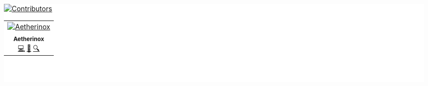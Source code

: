 
[![Contributors][contribs-all-img]](#contributors-)





<table>
  <tbody>
    <tr>
      <td align="center" valign="top"><a href="https://gitlab.com/Aetherinox"><img src="https://avatars.githubusercontent.com/u/118329232?v=4?s=40" width="80px;" alt="Aetherinox"/><br /><sub><b>Aetherinox</b></sub></a><br /><a href="https://github.com/Aetherinox/searxico-worker/commits?author=Aetherinox" title="Code">💻</a> <a href="#projectManagement-Aetherinox" title="Project Management">📆</a> <a href="#fundingFinding-Aetherinox" title="Funding Finding">🔍</a></td>
    </tr>
  </tbody>
</table>
</div>




<br />
<br />





  [general-npmjs-uri]: https://npmjs.com
  [general-nodejs-uri]: https://nodejs.org
  [general-npmtrends-uri]: http://npmtrends.com/searxico-worker


  [github-version-img]: https://img.shields.io/github/v/tag/Aetherinox/searxico-worker?logo=GitHub&label=Version&color=ba5225
  [github-version-uri]: https://github.com/Aetherinox/searxico-worker/releases


  [npm-version-img]: https://img.shields.io/npm/v/searxico-worker?logo=npm&label=Version&color=ba5225
  [npm-version-uri]: https://npmjs.com/package/searxico-worker


  [pypi-version-img]: https://img.shields.io/pypi/v/searxico-worker-plugin
  [pypi-version-uri]: https://pypi.org/project/searxico-worker-plugin/


  [license-mit-img]: https://img.shields.io/badge/MIT-FFF?logo=creativecommons&logoColor=FFFFFF&label=License&color=9d29a0
  [license-mit-uri]: https://github.com/Aetherinox/searxico-worker/blob/main/LICENSE


  [github-downloads-img]: https://img.shields.io/github/downloads/Aetherinox/searxico-worker/total?logo=github&logoColor=FFFFFF&label=Downloads&color=376892
  [github-downloads-uri]: https://github.com/Aetherinox/searxico-worker/releases


  [npmjs-downloads-img]: https://img.shields.io/npm/dw/%40aetherinox%2Fsearxico-worker?logo=npm&&label=Downloads&color=376892
  [npmjs-downloads-uri]: https://npmjs.com/package/searxico-worker


  [github-size-img]: https://img.shields.io/github/repo-size/Aetherinox/searxico-worker?logo=github&label=Size&color=59702a
  [github-size-uri]: https://github.com/Aetherinox/searxico-worker/releases


  [npmjs-size-img]: https://img.shields.io/npm/unpacked-size/searxico-worker/latest?logo=npm&label=Size&color=59702a
  [npmjs-size-uri]: https://npmjs.com/package/searxico-worker


  [codecov-coverage-img]: https://img.shields.io/codecov/c/github/Aetherinox/searxico-worker?token=MPAVASGIOG&logo=codecov&logoColor=FFFFFF&label=Coverage&color=354b9e
  [codecov-coverage-uri]: https://codecov.io/github/Aetherinox/searxico-worker


  [contribs-all-img]: https://img.shields.io/github/all-contributors/Aetherinox/searxico-worker?logo=contributorcovenant&color=de1f6f&label=contributors
  [contribs-all-uri]: https://github.com/all-contributors/all-contributors


  [github-build-img]: https://img.shields.io/github/actions/workflow/status/Aetherinox/searxico-worker/worker-publish.yml?logo=github&logoColor=FFFFFF&label=Build&color=%23278b30
  [github-build-uri]: https://github.com/Aetherinox/searxico-worker/actions/workflows/worker-publish.yml


  [github-build-pypi-img]: https://img.shields.io/github/actions/workflow/status/Aetherinox/searxico-worker/release-pypi.yml?logo=github&logoColor=FFFFFF&label=Build&color=%23278b30
  [github-build-pypi-uri]: https://github.com/Aetherinox/searxico-worker/actions/workflows/pypi-release.yml


  [github-tests-img]: https://img.shields.io/github/actions/workflow/status/Aetherinox/searxico-worker/tests.yml?logo=github&label=Tests&color=2c6488
  [github-tests-uri]: https://github.com/Aetherinox/searxico-worker/actions/workflows/tests.yml


  [github-commit-img]: https://img.shields.io/github/last-commit/Aetherinox/searxico-worker?logo=conventionalcommits&logoColor=FFFFFF&label=Last%20Commit&color=313131
  [github-commit-uri]: https://github.com/Aetherinox/searxico-worker/commits/main/



